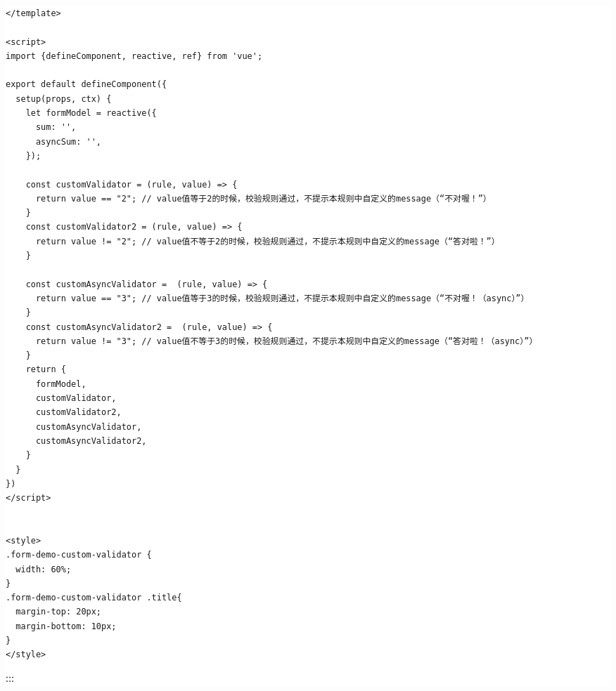 ```vue
</template>

<script>
import {defineComponent, reactive, ref} from 'vue';

export default defineComponent({
  setup(props, ctx) {
    let formModel = reactive({
      sum: '',
      asyncSum: '',
    });

    const customValidator = (rule, value) => {
      return value == "2"; // value值等于2的时候，校验规则通过，不提示本规则中自定义的message（“不对喔！”）
    }
    const customValidator2 = (rule, value) => {
      return value != "2"; // value值不等于2的时候，校验规则通过，不提示本规则中自定义的message（“答对啦！”）
    }

    const customAsyncValidator =  (rule, value) => {
      return value == "3"; // value值等于3的时候，校验规则通过，不提示本规则中自定义的message（“不对喔！（async）”）
    }
    const customAsyncValidator2 =  (rule, value) => {
      return value != "3"; // value值不等于3的时候，校验规则通过，不提示本规则中自定义的message（“答对啦！（async）”）
    }
    return {
      formModel,
      customValidator,
      customValidator2,
      customAsyncValidator,
      customAsyncValidator2,
    }
  }
})
</script>


<style>
.form-demo-custom-validator {
  width: 60%;
}
.form-demo-custom-validator .title{
  margin-top: 20px;
  margin-bottom: 10px;
}
</style>

```

:::

